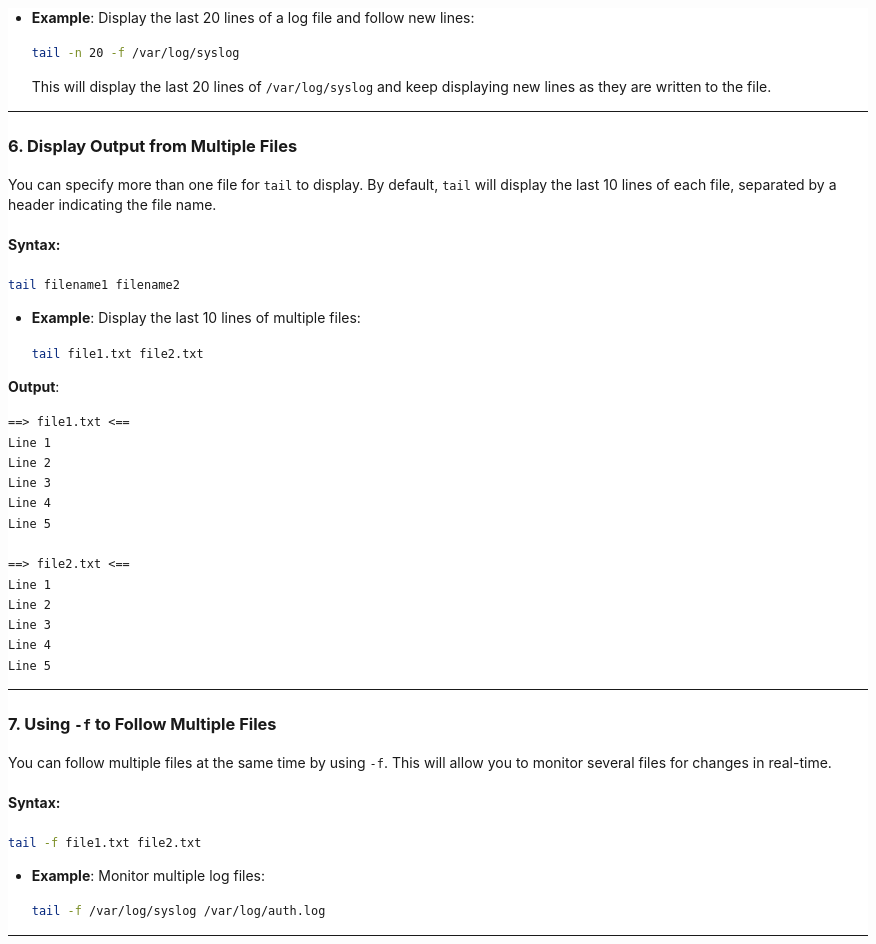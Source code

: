 - **Example**: Display the last 20 lines of a log file and follow new lines:
  ```bash
  tail -n 20 -f /var/log/syslog
  ```
  This will display the last 20 lines of `/var/log/syslog` and keep displaying new lines as they are written to the file.

---

### **6. Display Output from Multiple Files**

You can specify more than one file for `tail` to display. By default, `tail` will display the last 10 lines of each file, separated by a header indicating the file name.

#### **Syntax:**

```bash
tail filename1 filename2
```

- **Example**: Display the last 10 lines of multiple files:
  ```bash
  tail file1.txt file2.txt
  ```

**Output**:

```
==> file1.txt <==
Line 1
Line 2
Line 3
Line 4
Line 5

==> file2.txt <==
Line 1
Line 2
Line 3
Line 4
Line 5
```

---

### **7. Using `-f` to Follow Multiple Files**

You can follow multiple files at the same time by using `-f`. This will allow you to monitor several files for changes in real-time.

#### **Syntax:**

```bash
tail -f file1.txt file2.txt
```

- **Example**: Monitor multiple log files:
  ```bash
  tail -f /var/log/syslog /var/log/auth.log
  ```

---